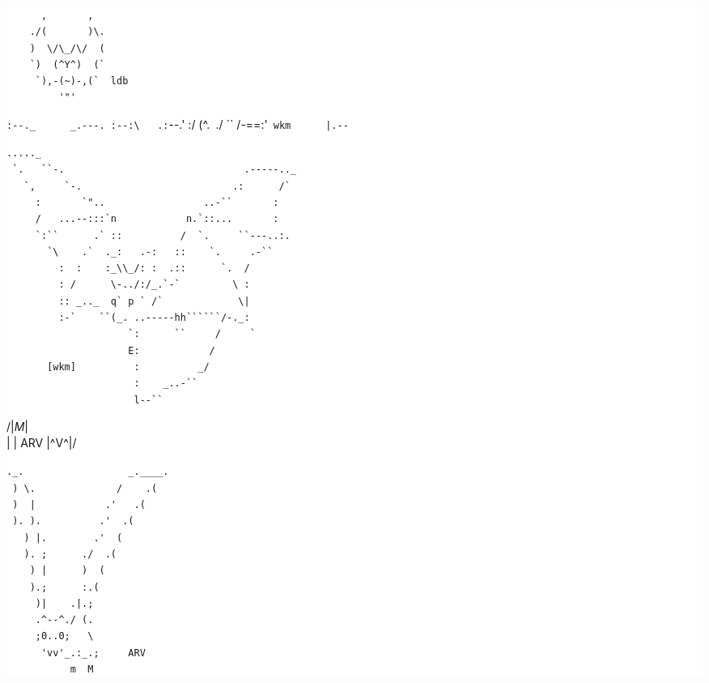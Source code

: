 

          ,       ,
        ./(       )\.
        )  \/\_/\/  (
        `)  (^Y^)  (`
         `),-(~)-,(`  ldb
             '"'




  `:--._      _.---.
    :--:\   .:`--.'
     :/ (\^.` `./
      `` \/-==:'`
 wkm      |.--`



    ....._      
     `.   ``-.                               .-----.._
       `,     `-.                          .:      /`
         :       `"..                 ..-``       :
         /   ...--:::`n            n.`::...       :
         `:``      .` ::          /  `.     ``---..:.
           `\    .`  ._:   .-:   ::    `.     .-``
             :  :    :_\\_/: :  .::      `.  /
             : /      \-../:/_.`-`         \ :
             :: _.._  q` p ` /`             \|
             :-`    ``(_. ..-----hh``````/-._:
                         `:      ``     /     `
                         E:            /
           [wkm]          :          _/
                          :    _..-``
                          l--``




 /|_M_|\
|       | ARV
 \|^V^|/



    ._.                  _.____.
     ) \.              /    .(
     )  |            .'   .(
     ). ).          .'  .(
       ) |.        .'  (
       ). ;      ./  .(
        ) |      )  (
        ).;      :.(
         )|    .|.;
         .^--^./ (.
         ;0..0;   \
          'vv'_.:_.;     ARV
               m  M
